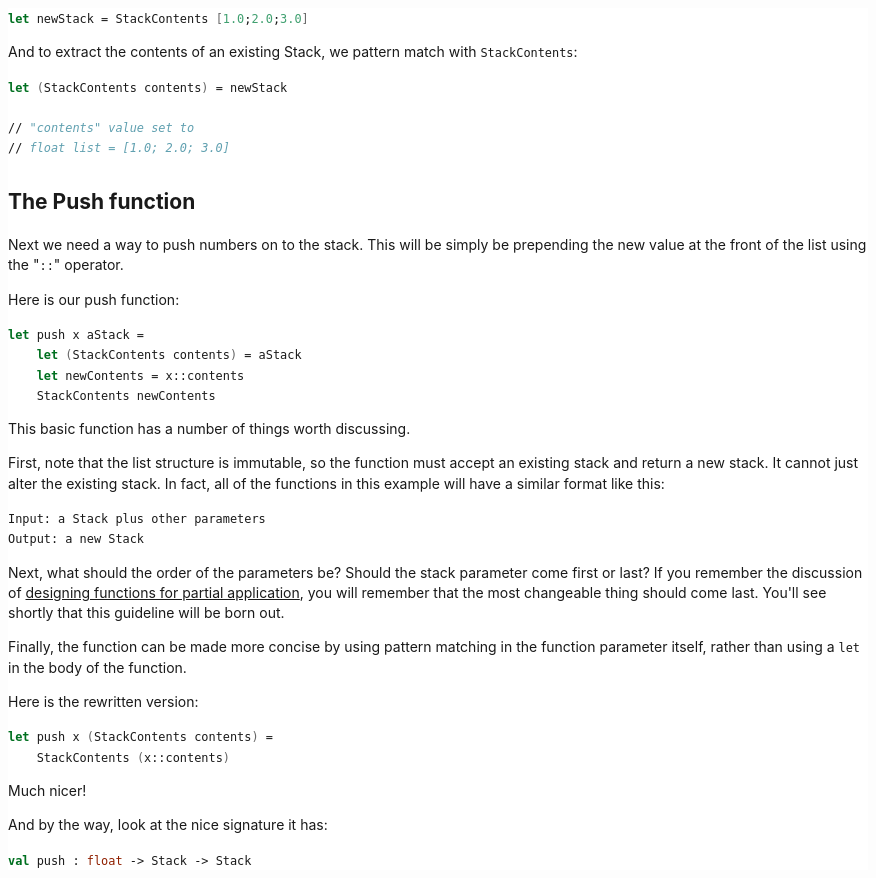 ```fsharp
let newStack = StackContents [1.0;2.0;3.0]
```

And to extract the contents of an existing Stack,  we pattern match with `StackContents`:

```fsharp
let (StackContents contents) = newStack

// "contents" value set to
// float list = [1.0; 2.0; 3.0]
```


## The Push function

Next we need a way to push numbers on to the stack. This will be simply be prepending the new value at the front of the list using the "`::`" operator.

Here is our push function:

```fsharp
let push x aStack =
    let (StackContents contents) = aStack
    let newContents = x::contents
    StackContents newContents
```

This basic function has a number of things worth discussing.

First, note that the list structure is immutable, so the function must accept an existing stack and return a new stack.  It cannot just alter the existing stack. In fact, all of the functions in this example will have a similar format like this:

    Input: a Stack plus other parameters
    Output: a new Stack

Next, what should the order of the parameters be? Should the stack parameter come first or last? If you remember the discussion of [designing functions for partial application](/posts/partial-application), you will remember that the most changeable thing should come last. You'll see shortly that this guideline will be born out.

Finally, the function can be made more concise by using pattern matching in the function parameter itself, rather than using a `let` in the body of the function.

Here is the rewritten version:

```fsharp
let push x (StackContents contents) =
    StackContents (x::contents)
```

Much nicer!

And by the way, look at the nice signature it has:

```fsharp
val push : float -> Stack -> Stack
```
